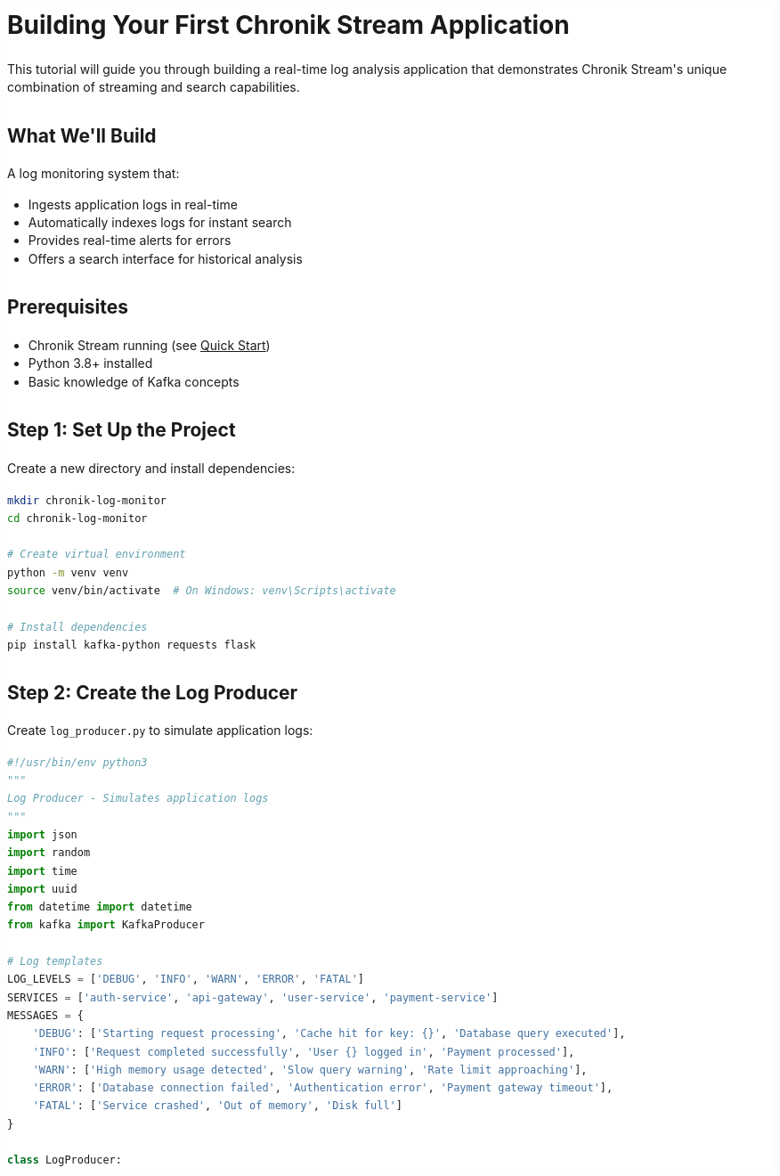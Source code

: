 # Building Your First Chronik Stream Application

This tutorial will guide you through building a real-time log analysis application that demonstrates Chronik Stream's unique combination of streaming and search capabilities.

## What We'll Build

A log monitoring system that:
- Ingests application logs in real-time
- Automatically indexes logs for instant search
- Provides real-time alerts for errors
- Offers a search interface for historical analysis

## Prerequisites

- Chronik Stream running (see [Quick Start](quick-start.md))
- Python 3.8+ installed
- Basic knowledge of Kafka concepts

## Step 1: Set Up the Project

Create a new directory and install dependencies:

```bash
mkdir chronik-log-monitor
cd chronik-log-monitor

# Create virtual environment
python -m venv venv
source venv/bin/activate  # On Windows: venv\Scripts\activate

# Install dependencies
pip install kafka-python requests flask
```

## Step 2: Create the Log Producer

Create `log_producer.py` to simulate application logs:

```python
#!/usr/bin/env python3
"""
Log Producer - Simulates application logs
"""
import json
import random
import time
import uuid
from datetime import datetime
from kafka import KafkaProducer

# Log templates
LOG_LEVELS = ['DEBUG', 'INFO', 'WARN', 'ERROR', 'FATAL']
SERVICES = ['auth-service', 'api-gateway', 'user-service', 'payment-service']
MESSAGES = {
    'DEBUG': ['Starting request processing', 'Cache hit for key: {}', 'Database query executed'],
    'INFO': ['Request completed successfully', 'User {} logged in', 'Payment processed'],
    'WARN': ['High memory usage detected', 'Slow query warning', 'Rate limit approaching'],
    'ERROR': ['Database connection failed', 'Authentication error', 'Payment gateway timeout'],
    'FATAL': ['Service crashed', 'Out of memory', 'Disk full']
}

class LogProducer:
```